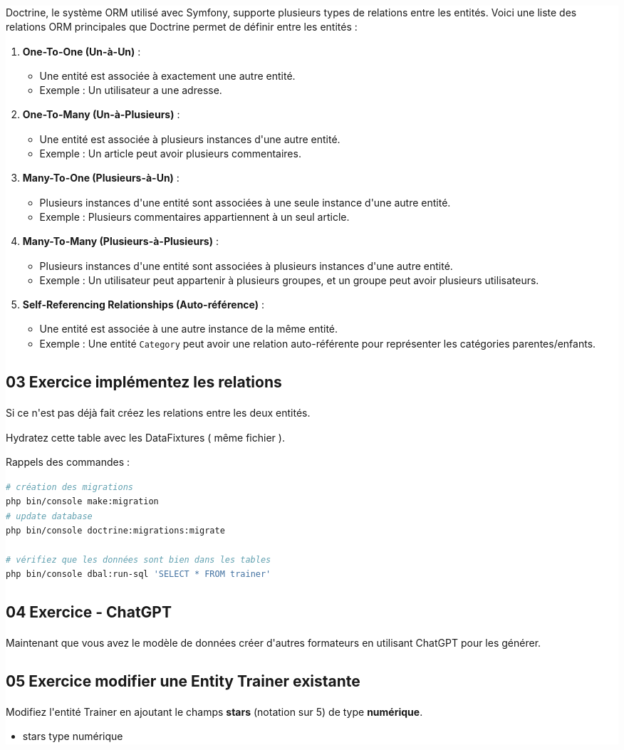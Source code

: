Doctrine, le système ORM utilisé avec Symfony, supporte plusieurs types de relations entre les entités. Voici une liste des relations ORM principales que Doctrine permet de définir entre les entités :

1. **One-To-One (Un-à-Un)** :
   - Une entité est associée à exactement une autre entité.
   - Exemple : Un utilisateur a une adresse.

2. **One-To-Many (Un-à-Plusieurs)** :
   - Une entité est associée à plusieurs instances d'une autre entité.
   - Exemple : Un article peut avoir plusieurs commentaires.

3. **Many-To-One (Plusieurs-à-Un)** :
   - Plusieurs instances d'une entité sont associées à une seule instance d'une autre entité.
   - Exemple : Plusieurs commentaires appartiennent à un seul article.

4. **Many-To-Many (Plusieurs-à-Plusieurs)** :
   - Plusieurs instances d'une entité sont associées à plusieurs instances d'une autre entité.
   - Exemple : Un utilisateur peut appartenir à plusieurs groupes, et un groupe peut avoir plusieurs utilisateurs.

5. **Self-Referencing Relationships (Auto-référence)** :
   - Une entité est associée à une autre instance de la même entité.
   - Exemple : Une entité `Category` peut avoir une relation auto-référente pour représenter les catégories parentes/enfants.

## 03 Exercice implémentez les relations

Si ce n'est pas déjà fait créez les relations entre les deux entités.

Hydratez cette table avec les DataFixtures ( même fichier ).

Rappels des commandes :

```bash
# création des migrations
php bin/console make:migration
# update database
php bin/console doctrine:migrations:migrate

# vérifiez que les données sont bien dans les tables
php bin/console dbal:run-sql 'SELECT * FROM trainer'
```

## 04 Exercice - ChatGPT

Maintenant que vous avez le modèle de données créer d'autres formateurs en utilisant ChatGPT pour les générer.

## 05 Exercice modifier une Entity Trainer existante

Modifiez l'entité Trainer en ajoutant le champs **stars** (notation sur 5) de type **numérique**.

- stars type numérique
